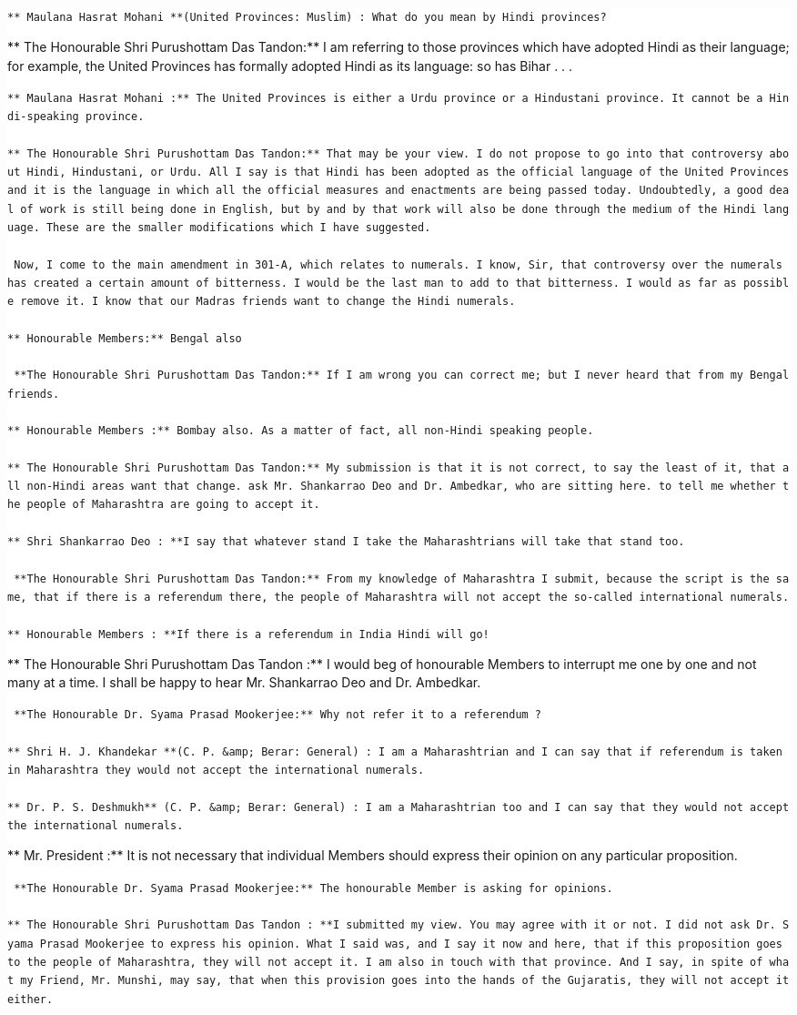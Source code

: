     ** Maulana Hasrat Mohani **(United Provinces: Muslim) : What do you mean by Hindi provinces?

   **  The Honourable Shri Purushottam Das Tandon:** I am referring to those provinces which have adopted Hindi as their language; for example, the United Provinces has formally adopted Hindi as its language: so has Bihar . . .

    ** Maulana Hasrat Mohani :** The United Provinces is either a Urdu province or a Hindustani province. It cannot be a Hindi-speaking province.

    ** The Honourable Shri Purushottam Das Tandon:** That may be your view. I do not propose to go into that controversy about Hindi, Hindustani, or Urdu. All I say is that Hindi has been adopted as the official language of the United Provinces and it is the language in which all the official measures and enactments are being passed today. Undoubtedly, a good deal of work is still being done in English, but by and by that work will also be done through the medium of the Hindi language. These are the smaller modifications which I have suggested.

     Now, I come to the main amendment in 301-A, which relates to numerals. I know, Sir, that controversy over the numerals has created a certain amount of bitterness. I would be the last man to add to that bitterness. I would as far as possible remove it. I know that our Madras friends want to change the Hindi numerals.

    ** Honourable Members:** Bengal also

     **The Honourable Shri Purushottam Das Tandon:** If I am wrong you can correct me; but I never heard that from my Bengal friends.

    ** Honourable Members :** Bombay also. As a matter of fact, all non-Hindi speaking people.

    ** The Honourable Shri Purushottam Das Tandon:** My submission is that it is not correct, to say the least of it, that all non-Hindi areas want that change. ask Mr. Shankarrao Deo and Dr. Ambedkar, who are sitting here. to tell me whether the people of Maharashtra are going to accept it.

    ** Shri Shankarrao Deo : **I say that whatever stand I take the Maharashtrians will take that stand too.

     **The Honourable Shri Purushottam Das Tandon:** From my knowledge of Maharashtra I submit, because the script is the same, that if there is a referendum there, the people of Maharashtra will not accept the so-called international numerals.

    ** Honourable Members : **If there is a referendum in India Hindi will go!

   **  The Honourable Shri Purushottam Das Tandon :** I would beg of honourable Members to interrupt me one by one and not many at a time. I shall be happy to hear Mr. Shankarrao Deo and Dr. Ambedkar.

     **The Honourable Dr. Syama Prasad Mookerjee:** Why not refer it to a referendum ?

    ** Shri H. J. Khandekar **(C. P. &amp; Berar: General) : I am a Maharashtrian and I can say that if referendum is taken in Maharashtra they would not accept the international numerals. 

    ** Dr. P. S. Deshmukh** (C. P. &amp; Berar: General) : I am a Maharashtrian too and I can say that they would not accept the international numerals.

   **  Mr. President :** It is not necessary that individual Members should express their opinion on any particular proposition.

     **The Honourable Dr. Syama Prasad Mookerjee:** The honourable Member is asking for opinions.

    ** The Honourable Shri Purushottam Das Tandon : **I submitted my view. You may agree with it or not. I did not ask Dr. Syama Prasad Mookerjee to express his opinion. What I said was, and I say it now and here, that if this proposition goes to the people of Maharashtra, they will not accept it. I am also in touch with that province. And I say, in spite of what my Friend, Mr. Munshi, may say, that when this provision goes into the hands of the Gujaratis, they will not accept it either.
